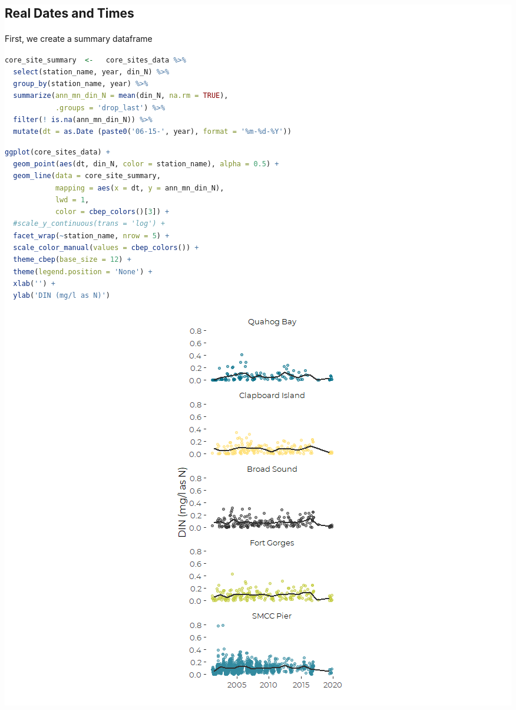 ## Real Dates and Times

First, we create a summary dataframe

``` r
core_site_summary  <-   core_sites_data %>%
  select(station_name, year, din_N) %>%
  group_by(station_name, year) %>%
  summarize(ann_mn_din_N = mean(din_N, na.rm = TRUE),
            .groups = 'drop_last') %>%
  filter(! is.na(ann_mn_din_N)) %>%
  mutate(dt = as.Date (paste0('06-15-', year), format = '%m-%d-%Y'))
```

``` r
ggplot(core_sites_data) +
  geom_point(aes(dt, din_N, color = station_name), alpha = 0.5) + 
  geom_line(data = core_site_summary, 
            mapping = aes(x = dt, y = ann_mn_din_N), 
            lwd = 1,
            color = cbep_colors()[3]) +
  #scale_y_continuous(trans = 'log') +
  facet_wrap(~station_name, nrow = 5) +
  scale_color_manual(values = cbep_colors()) +
  theme_cbep(base_size = 12) +
  theme(legend.position = 'None') +
  xlab('') +
  ylab('DIN (mg/l as N)')
```

<img src="FOCB_DIN_Analysis_files/figure-gfm/core_sites_plot_by_date-1.png" style="display: block; margin: auto;" />
